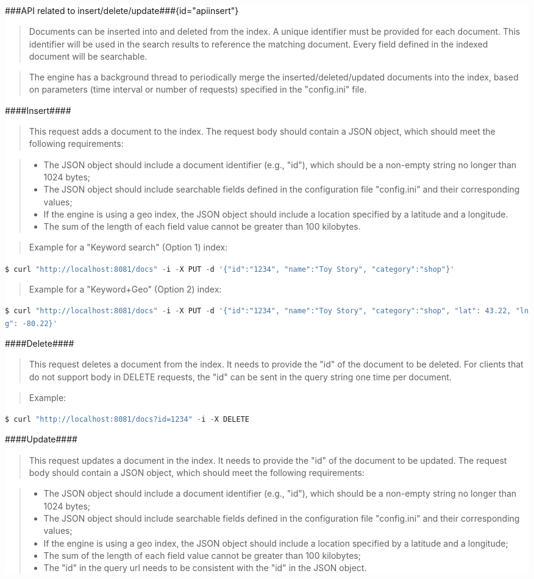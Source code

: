 

###API related to insert/delete/update###{id="apiinsert"}
>   Documents can be inserted into and deleted from the index. A unique identifier must be provided for each document. This identifier will be used in the search results to reference the matching document. Every field defined in the indexed document will be searchable.


>   The engine has a background thread to periodically merge the inserted/deleted/updated documents into the index, based on parameters (time interval or number of requests) specified in the "config.ini" file.

####Insert####
>   This request adds a document to the index. The request body should contain a JSON object, which should meet the following requirements:

>   *   The JSON object should include a document identifier (e.g., "id"), which should be a non-empty string no longer than 1024 bytes;
>   *   The JSON object should include searchable fields defined in the configuration file "config.ini" and their corresponding values;
>   *   If the engine is using a geo index, the JSON object should include a location specified by a latitude and a longitude.
>   *   The sum of the length of each field value cannot be greater than 100 kilobytes.


>   Example for a "Keyword search" (Option 1) index: 
```python
$ curl "http://localhost:8081/docs" -i -X PUT -d '{"id":"1234", "name":"Toy Story", "category":"shop"}'
```

>  Example for a "Keyword+Geo" (Option 2) index: 
```python
$ curl "http://localhost:8081/docs" -i -X PUT -d '{"id":"1234", "name":"Toy Story", "category":"shop", "lat": 43.22, "lng": -80.22}'
```


####Delete####
>   This request deletes a document from the index. It needs to provide the "id" of the document to be deleted.
>   For clients that do not support body in DELETE requests, the "id" can be sent in the query string one time per document.

>   Example: 
```python
$ curl "http://localhost:8081/docs?id=1234" -i -X DELETE
```



####Update####
>   This request updates a document in the index. It needs to provide the "id" of the document to be updated. The request body should contain a JSON object, which should meet the following requirements:

>   *   The JSON object should include a document identifier (e.g., "id"), which should be a non-empty string no longer than 1024 bytes;
>   *   The JSON object should include searchable fields defined in the configuration file "config.ini" and their corresponding values;
>   *   If the engine is using a geo index, the JSON object should include a location specified by a latitude and a longitude;
>   *   The sum of the length of each field value cannot be greater than 100 kilobytes;
>   *   The "id" in the query url needs to be consistent with the "id" in the JSON object.
